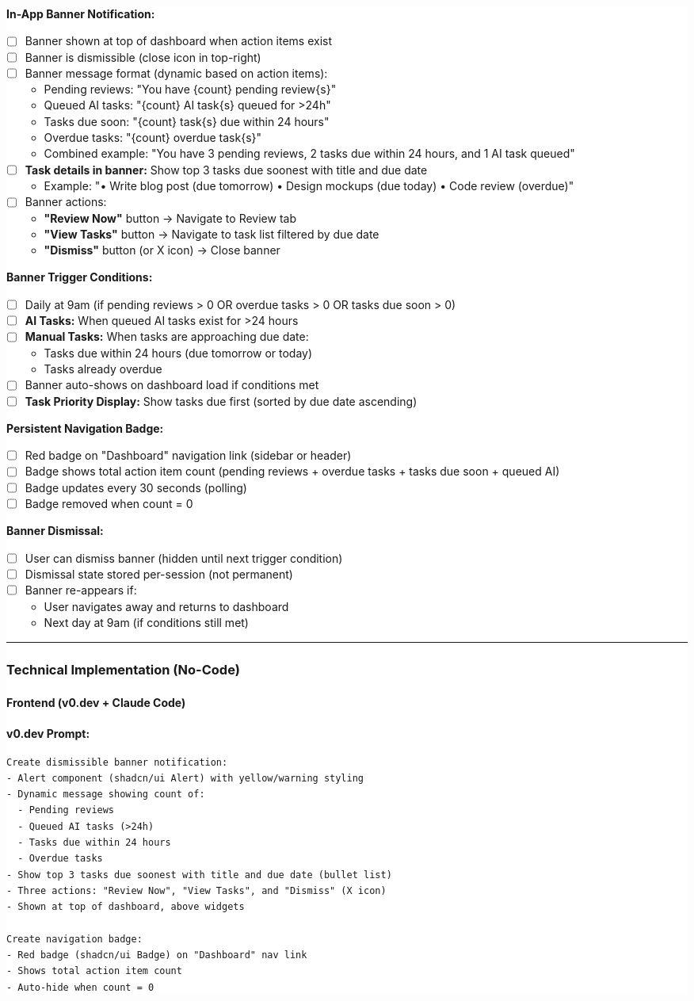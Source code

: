 **In-App Banner Notification:**

- [ ] Banner shown at top of dashboard when action items exist
- [ ] Banner is dismissible (close icon in top-right)
- [ ] Banner message format (dynamic based on action items):
  - Pending reviews: "You have {count} pending review{s}"
  - Queued AI tasks: "{count} AI task{s} queued for >24h"
  - Tasks due soon: "{count} task{s} due within 24 hours"
  - Overdue tasks: "{count} overdue task{s}"
  - Combined example: "You have 3 pending reviews, 2 tasks due within 24 hours, and 1 AI task queued"
- [ ] **Task details in banner:** Show top 3 tasks due soonest with title and due date
  - Example: "• Write blog post (due tomorrow) • Design mockups (due today) • Code review (overdue)"
- [ ] Banner actions:
  - **"Review Now"** button → Navigate to Review tab
  - **"View Tasks"** button → Navigate to task list filtered by due date
  - **"Dismiss"** button (or X icon) → Close banner

**Banner Trigger Conditions:**

- [ ] Daily at 9am (if pending reviews > 0 OR overdue tasks > 0 OR tasks due soon > 0)
- [ ] **AI Tasks:** When queued AI tasks exist for >24 hours
- [ ] **Manual Tasks:** When tasks are approaching due date:
  - Tasks due within 24 hours (due tomorrow or today)
  - Tasks already overdue
- [ ] Banner auto-shows on dashboard load if conditions met
- [ ] **Task Priority Display:** Show tasks due first (sorted by due date ascending)

**Persistent Navigation Badge:**

- [ ] Red badge on "Dashboard" navigation link (sidebar or header)
- [ ] Badge shows total action item count (pending reviews + overdue tasks + tasks due soon + queued AI)
- [ ] Badge updates every 30 seconds (polling)
- [ ] Badge removed when count = 0

**Banner Dismissal:**

- [ ] User can dismiss banner (hidden until next trigger condition)
- [ ] Dismissal state stored per-session (not permanent)
- [ ] Banner re-appears if:
  - User navigates away and returns to dashboard
  - Next day at 9am (if conditions still met)

---

### Technical Implementation (No-Code)

#### **Frontend (v0.dev + Claude Code)**

**v0.dev Prompt:**

```
Create dismissible banner notification:
- Alert component (shadcn/ui Alert) with yellow/warning styling
- Dynamic message showing count of:
  - Pending reviews
  - Queued AI tasks (>24h)
  - Tasks due within 24 hours
  - Overdue tasks
- Show top 3 tasks due soonest with title and due date (bullet list)
- Three actions: "Review Now", "View Tasks", and "Dismiss" (X icon)
- Shown at top of dashboard, above widgets

Create navigation badge:
- Red badge (shadcn/ui Badge) on "Dashboard" nav link
- Shows total action item count
- Auto-hide when count = 0
```